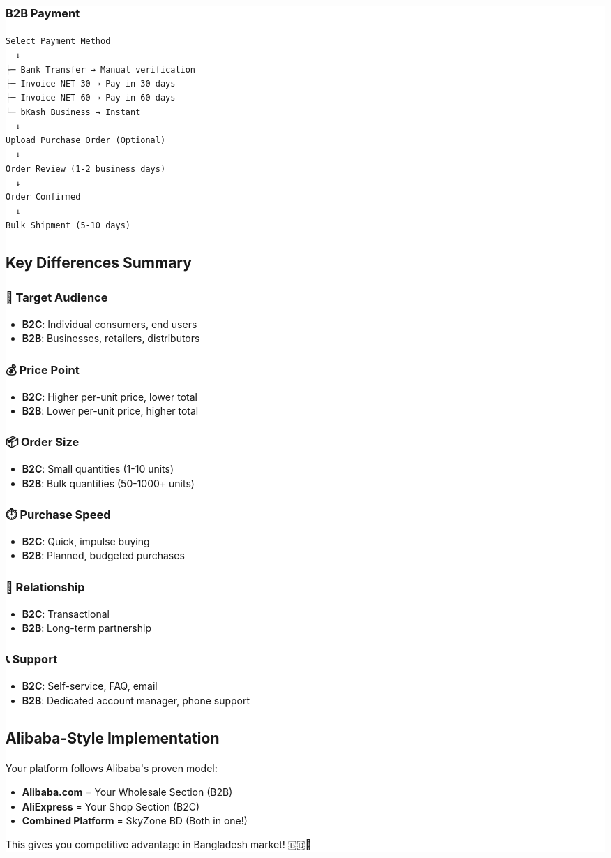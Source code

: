 ### B2B Payment
```
Select Payment Method
  ↓
├─ Bank Transfer → Manual verification
├─ Invoice NET 30 → Pay in 30 days
├─ Invoice NET 60 → Pay in 60 days
└─ bKash Business → Instant
  ↓
Upload Purchase Order (Optional)
  ↓
Order Review (1-2 business days)
  ↓
Order Confirmed
  ↓
Bulk Shipment (5-10 days)
```

## Key Differences Summary

### 🎯 Target Audience
- **B2C**: Individual consumers, end users
- **B2B**: Businesses, retailers, distributors

### 💰 Price Point
- **B2C**: Higher per-unit price, lower total
- **B2B**: Lower per-unit price, higher total

### 📦 Order Size
- **B2C**: Small quantities (1-10 units)
- **B2B**: Bulk quantities (50-1000+ units)

### ⏱️ Purchase Speed
- **B2C**: Quick, impulse buying
- **B2B**: Planned, budgeted purchases

### 🤝 Relationship
- **B2C**: Transactional
- **B2B**: Long-term partnership

### 📞 Support
- **B2C**: Self-service, FAQ, email
- **B2B**: Dedicated account manager, phone support

## Alibaba-Style Implementation

Your platform follows Alibaba's proven model:
- **Alibaba.com** = Your Wholesale Section (B2B)
- **AliExpress** = Your Shop Section (B2C)
- **Combined Platform** = SkyZone BD (Both in one!)

This gives you competitive advantage in Bangladesh market! 🇧🇩🚀
